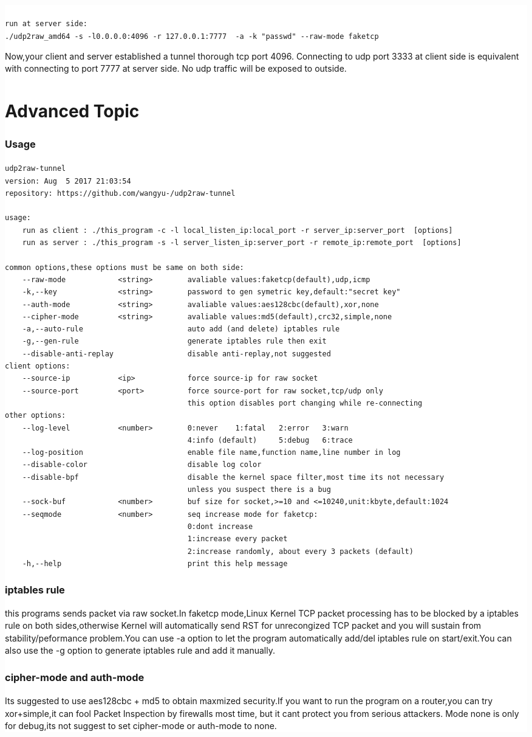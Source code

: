 ```

run at server side:
./udp2raw_amd64 -s -l0.0.0.0:4096 -r 127.0.0.1:7777  -a -k "passwd" --raw-mode faketcp

```
Now,your client and server established a tunnel thorough tcp port 4096. Connecting to udp port 3333 at client side  is equivalent with connecting to port 7777 at server side. No udp traffic will be exposed to outside.
# Advanced Topic
### Usage
```
udp2raw-tunnel
version: Aug  5 2017 21:03:54
repository: https://github.com/wangyu-/udp2raw-tunnel

usage:
    run as client : ./this_program -c -l local_listen_ip:local_port -r server_ip:server_port  [options]
    run as server : ./this_program -s -l server_listen_ip:server_port -r remote_ip:remote_port  [options]

common options,these options must be same on both side:
    --raw-mode            <string>        avaliable values:faketcp(default),udp,icmp
    -k,--key              <string>        password to gen symetric key,default:"secret key"
    --auth-mode           <string>        avaliable values:aes128cbc(default),xor,none
    --cipher-mode         <string>        avaliable values:md5(default),crc32,simple,none
    -a,--auto-rule                        auto add (and delete) iptables rule
    -g,--gen-rule                         generate iptables rule then exit
    --disable-anti-replay                 disable anti-replay,not suggested
client options:
    --source-ip           <ip>            force source-ip for raw socket
    --source-port         <port>          force source-port for raw socket,tcp/udp only
                                          this option disables port changing while re-connecting
other options:
    --log-level           <number>        0:never    1:fatal   2:error   3:warn 
                                          4:info (default)     5:debug   6:trace
    --log-position                        enable file name,function name,line number in log
    --disable-color                       disable log color
    --disable-bpf                         disable the kernel space filter,most time its not necessary
                                          unless you suspect there is a bug
    --sock-buf            <number>        buf size for socket,>=10 and <=10240,unit:kbyte,default:1024
    --seqmode             <number>        seq increase mode for faketcp:
                                          0:dont increase
                                          1:increase every packet
                                          2:increase randomly, about every 3 packets (default)
    -h,--help                             print this help message
```
### iptables rule
this programs sends packet via raw socket.In faketcp mode,Linux Kernel TCP packet processing has to be blocked by a iptables rule on both sides,otherwise Kernel will automatically send RST for unrecongized TCP packet and you will sustain from stability/peformance problem.You can use -a option to let the program automatically add/del iptables rule on start/exit.You can also use the -g option to generate iptables rule and add it manually.
### cipher-mode and auth-mode 
Its suggested to use aes128cbc + md5 to obtain maxmized security.If you want to run the program on a router,you can try xor+simple,it can fool Packet Inspection by firewalls most time, but it cant protect you from serious attackers. Mode none is only for debug,its not suggest to set cipher-mode or auth-mode to none.
